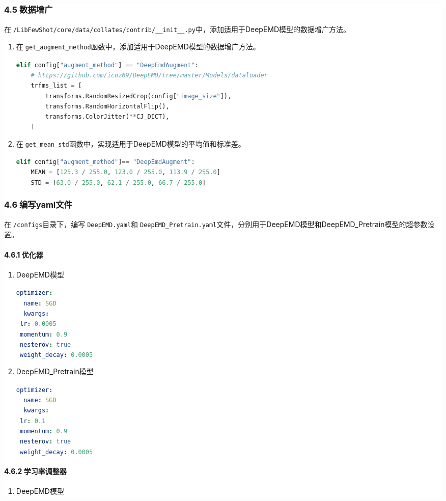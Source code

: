 ### 4.5 数据增广

在 `/LibFewShot/core/data/collates/contrib/__init__.py`中，添加适用于DeepEMD模型的数据增广方法。

1. 在 `get_augment_method`函数中，添加适用于DeepEMD模型的数据增广方法。

   ```python
   elif config["augment_method"] == "DeepEmdAugment":
       # https://github.com/icoz69/DeepEMD/tree/master/Models/dataloader
       trfms_list = [
           transforms.RandomResizedCrop(config["image_size"]),
           transforms.RandomHorizontalFlip(),
           transforms.ColorJitter(**CJ_DICT),
       ]
   ```
2. 在 `get_mean_std`函数中，实现适用于DeepEMD模型的平均值和标准差。

   ```python
   elif config["augment_method"]== "DeepEmdAugment":
       MEAN = [125.3 / 255.0, 123.0 / 255.0, 113.9 / 255.0]
       STD = [63.0 / 255.0, 62.1 / 255.0, 66.7 / 255.0]
   ```

### 4.6 编写yaml文件

在 `/configs`目录下，编写 `DeepEMD.yaml`和 `DeepEMD_Pretrain.yaml`文件，分别用于DeepEMD模型和DeepEMD_Pretrain模型的超参数设置。

#### 4.6.1 优化器

1. DeepEMD模型

   ```yaml
   optimizer:
     name: SGD
     kwargs:
   	lr: 0.0005
   	momentum: 0.9
   	nesterov: true
   	weight_decay: 0.0005
   ```
2. DeepEMD_Pretrain模型

   ```yaml
   optimizer:
     name: SGD
     kwargs:
   	lr: 0.1
   	momentum: 0.9
   	nesterov: true
   	weight_decay: 0.0005
   ```

#### 4.6.2 学习率调整器

1. DeepEMD模型
